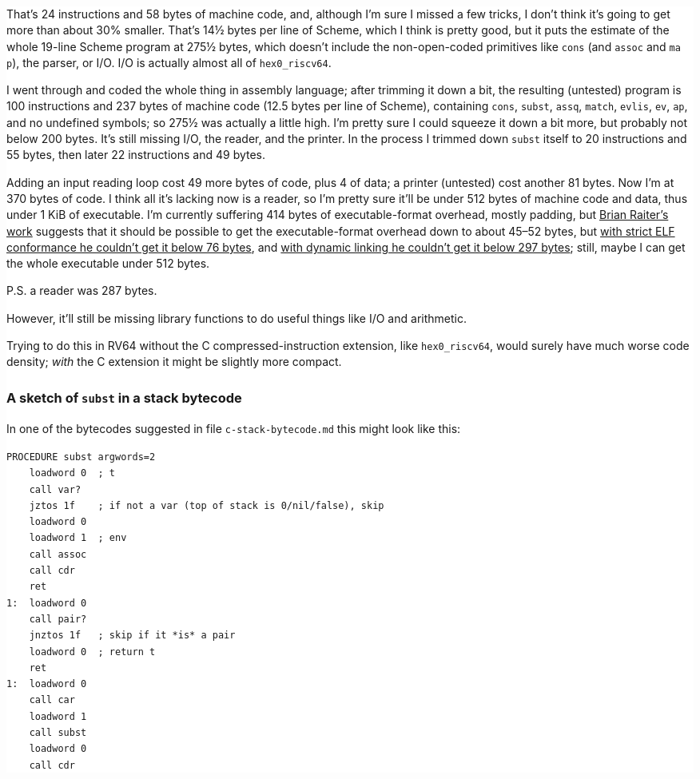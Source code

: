 That’s 24 instructions and 58 bytes of machine code,
and, although I’m sure I missed a few
tricks, I don’t think it’s going to get more than about 30% smaller.
That’s 14½ bytes per line of Scheme, which I think is pretty good, but
it puts the estimate of the whole 19-line Scheme program at 275½ bytes,
which doesn’t include the non-open-coded primitives like `cons` (and
`assoc` and `map`), the parser, or I/O.  I/O is actually almost all of
`hex0_riscv64`.

I went through and coded the whole thing in assembly language; after
trimming it down a bit, the
resulting (untested) program is 100 instructions and 237 bytes of
machine code (12.5 bytes per line of Scheme),
containing `cons`, `subst`, `assq`, `match`, `evlis`,
`ev`, `ap`, and no undefined symbols; so 275½ was actually a little
high.  I’m pretty sure I could squeeze it down a bit more, but
probably not below 200 bytes.  It’s still missing I/O, the reader, and
the printer.  In the process I trimmed down `subst` itself to 20
instructions and 55 bytes, then later 22 instructions and 49 bytes.

Adding an input reading loop cost 49 more bytes of code, plus 4 of
data; a printer (untested) cost another 81 bytes.  Now I’m at 370
bytes of code.  I think all it’s lacking now is a reader, so I’m
pretty sure it’ll be under 512 bytes of machine code and data, thus
under 1 KiB of executable.  I’m currently suffering 414 bytes of
executable-format overhead, mostly padding, but [Brian Raiter’s
work][2] suggests that it should be possible to get the
executable-format overhead down to about 45–52 bytes, but [with strict
ELF conformance he couldn’t get it below 76 bytes][3], and [with
dynamic linking he couldn’t get it below 297 bytes][2]; still, maybe I
can get the whole executable under 512 bytes.

P.S. a reader was 287 bytes.

[1]: https://www.muppetlabs.com/~breadbox/software/tiny/teensy.html
[2]: https://www.muppetlabs.com/~breadbox/software/tiny/somewhat.html
[3]: https://www.muppetlabs.com/~breadbox/software/tiny/revisit.html

However, it’ll still be missing library functions to do useful things
like I/O and arithmetic.

Trying to do this in RV64 without the C compressed-instruction
extension, like `hex0_riscv64`, would surely have much worse code
density; *with* the C extension it might be slightly more compact.

### A sketch of `subst` in a stack bytecode ###

In one of the bytecodes suggested in file `c-stack-bytecode.md` this
might look like this:

    PROCEDURE subst argwords=2
        loadword 0  ; t
        call var?
        jztos 1f    ; if not a var (top of stack is 0/nil/false), skip
        loadword 0
        loadword 1  ; env
        call assoc
        call cdr
        ret
    1:  loadword 0
        call pair?
        jnztos 1f   ; skip if it *is* a pair
        loadword 0  ; return t
        ret
    1:  loadword 0
        call car
        loadword 1
        call subst
        loadword 0
        call cdr

[1]: https://strlen.com/files/lang/aardappel/thesis.pdf "Concurrent Tree Space Transformation in the Aardappel Programming Language, by Wouter van Oortmerssen, 02000"
[0]: https://github.com/darius/pythological/